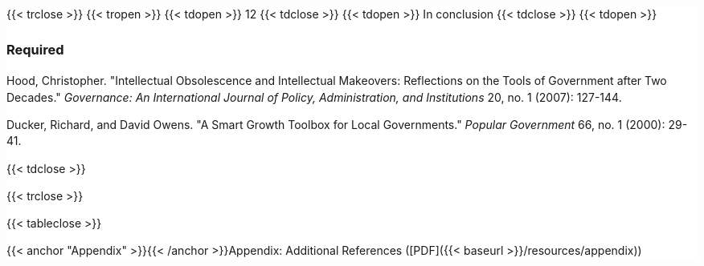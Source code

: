 {{< trclose >}}
{{< tropen >}}
{{< tdopen >}}
12
{{< tdclose >}}
{{< tdopen >}}
In conclusion
{{< tdclose >}}
{{< tdopen >}}


### Required

Hood, Christopher. "Intellectual Obsolescence and Intellectual Makeovers: Reflections on the Tools of Government after Two Decades." _Governance: An International Journal of Policy, Administration, and Institutions_ 20, no. 1 (2007): 127-144.

Ducker, Richard, and David Owens. "A Smart Growth Toolbox for Local Governments." _Popular Government_ 66, no. 1 (2000): 29-41.


{{< tdclose >}}

{{< trclose >}}

{{< tableclose >}}

{{< anchor "Appendix" >}}{{< /anchor >}}Appendix: Additional References ([PDF]({{< baseurl >}}/resources/appendix))
